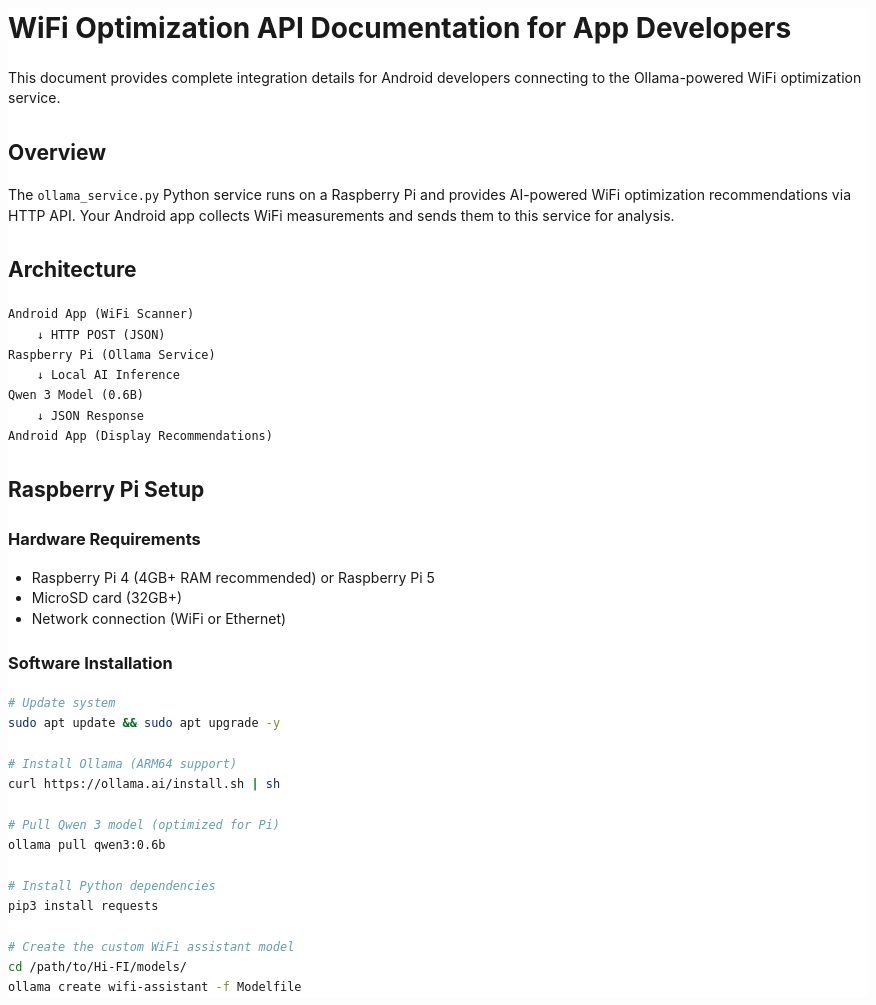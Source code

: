 # WiFi Optimization API Documentation for App Developers

This document provides complete integration details for Android developers connecting to the Ollama-powered WiFi optimization service.

## Overview

The `ollama_service.py` Python service runs on a Raspberry Pi and provides AI-powered WiFi optimization recommendations via HTTP API. Your Android app collects WiFi measurements and sends them to this service for analysis.

## Architecture

```
Android App (WiFi Scanner)
    ↓ HTTP POST (JSON)
Raspberry Pi (Ollama Service)
    ↓ Local AI Inference
Qwen 3 Model (0.6B)
    ↓ JSON Response
Android App (Display Recommendations)
```

## Raspberry Pi Setup

### Hardware Requirements
- Raspberry Pi 4 (4GB+ RAM recommended) or Raspberry Pi 5
- MicroSD card (32GB+)
- Network connection (WiFi or Ethernet)

### Software Installation

```bash
# Update system
sudo apt update && sudo apt upgrade -y

# Install Ollama (ARM64 support)
curl https://ollama.ai/install.sh | sh

# Pull Qwen 3 model (optimized for Pi)
ollama pull qwen3:0.6b

# Install Python dependencies
pip3 install requests

# Create the custom WiFi assistant model
cd /path/to/Hi-FI/models/
ollama create wifi-assistant -f Modelfile
```
